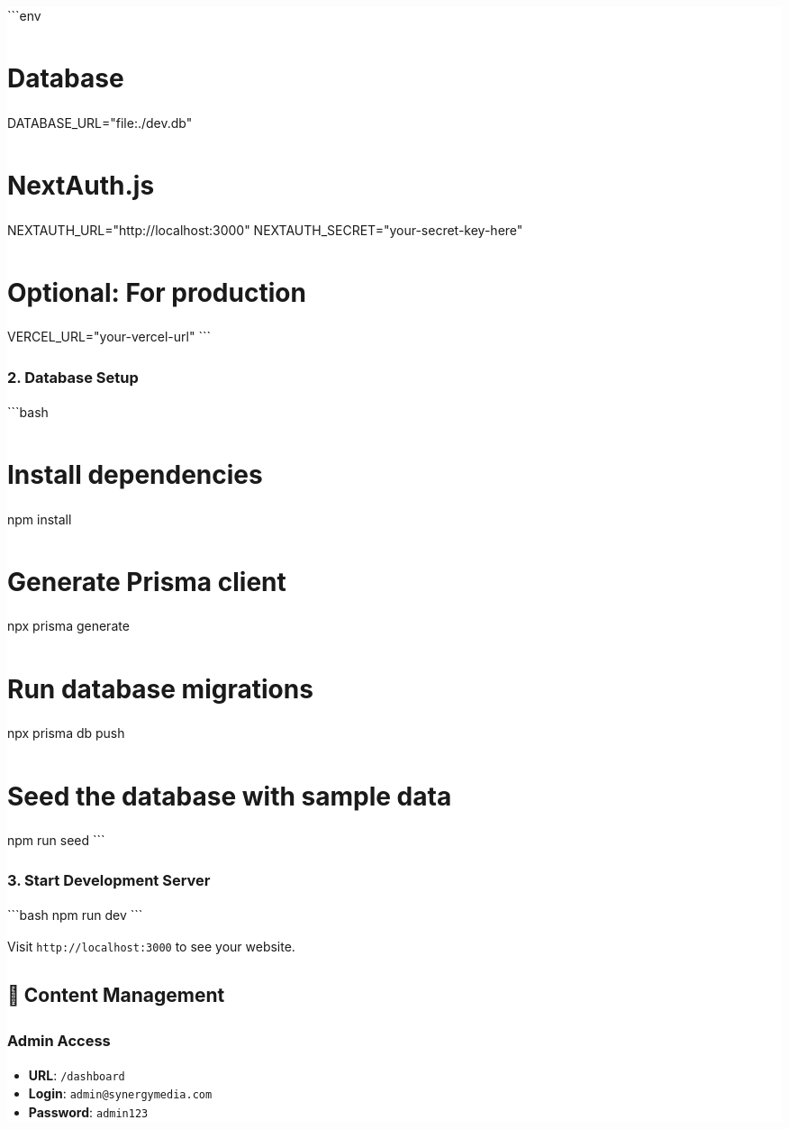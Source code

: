 \`\`\`env
# Database
DATABASE_URL="file:./dev.db"

# NextAuth.js
NEXTAUTH_URL="http://localhost:3000"
NEXTAUTH_SECRET="your-secret-key-here"

# Optional: For production
VERCEL_URL="your-vercel-url"
\`\`\`

### 2. Database Setup

\`\`\`bash
# Install dependencies
npm install

# Generate Prisma client
npx prisma generate

# Run database migrations
npx prisma db push

# Seed the database with sample data
npm run seed
\`\`\`

### 3. Start Development Server

\`\`\`bash
npm run dev
\`\`\`

Visit `http://localhost:3000` to see your website.

## 📝 Content Management

### Admin Access
- **URL**: `/dashboard`
- **Login**: `admin@synergymedia.com`
- **Password**: `admin123`
